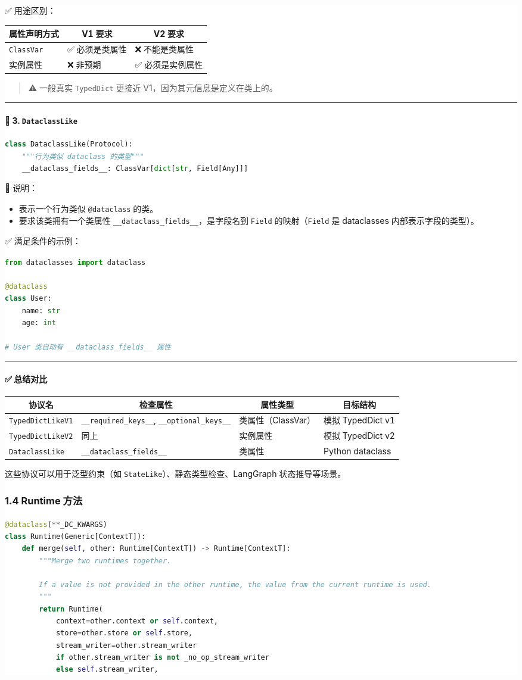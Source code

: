 ✅ 用途区别：

| 属性声明方式     | V1 要求    | V2 要求     |
| ---------- | -------- | --------- |
| `ClassVar` | ✅ 必须是类属性 | ❌ 不能是类属性  |
| 实例属性       | ❌ 非预期    | ✅ 必须是实例属性 |

> ⚠️ 一般真实 `TypedDict` 更接近 V1，因为其元信息是定义在类上的。

---

#### 📘 3. `DataclassLike`

```python
class DataclassLike(Protocol):
    """行为类似 dataclass 的类型"""
    __dataclass_fields__: ClassVar[dict[str, Field[Any]]]
```

🧠 说明：

* 表示一个行为类似 `@dataclass` 的类。
* 要求该类拥有一个类属性 `__dataclass_fields__`，是字段名到 `Field` 的映射（`Field` 是 dataclasses 内部表示字段的类型）。

✅ 满足条件的示例：

```python
from dataclasses import dataclass

@dataclass
class User:
    name: str
    age: int

# User 类自动有 __dataclass_fields__ 属性
```

---

#### ✅ 总结对比

| 协议名               | 检查属性                                     | 属性类型          | 目标结构             |
| ----------------- | ---------------------------------------- | ------------- | ---------------- |
| `TypedDictLikeV1` | `__required_keys__`, `__optional_keys__` | 类属性（ClassVar） | 模拟 TypedDict v1  |
| `TypedDictLikeV2` | 同上                                       | 实例属性          | 模拟 TypedDict v2  |
| `DataclassLike`   | `__dataclass_fields__`                   | 类属性           | Python dataclass |

这些协议可以用于泛型约束（如 `StateLike`）、静态类型检查、LangGraph 状态推导等场景。

### 1.4 Runtime 方法

```python
@dataclass(**_DC_KWARGS)
class Runtime(Generic[ContextT]):
    def merge(self, other: Runtime[ContextT]) -> Runtime[ContextT]:
        """Merge two runtimes together.

        If a value is not provided in the other runtime, the value from the current runtime is used.
        """
        return Runtime(
            context=other.context or self.context,
            store=other.store or self.store,
            stream_writer=other.stream_writer
            if other.stream_writer is not _no_op_stream_writer
            else self.stream_writer,
```